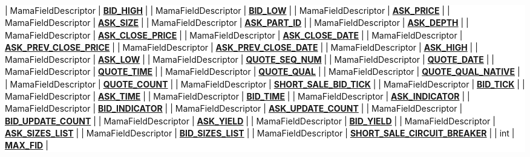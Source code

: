 | MamaFieldDescriptor | **[BID_HIGH](classcom_1_1wombat_1_1mamda_1_1MamdaQuoteFields.html#variable-bid-high)**  |
| MamaFieldDescriptor | **[BID_LOW](classcom_1_1wombat_1_1mamda_1_1MamdaQuoteFields.html#variable-bid-low)**  |
| MamaFieldDescriptor | **[ASK_PRICE](classcom_1_1wombat_1_1mamda_1_1MamdaQuoteFields.html#variable-ask-price)**  |
| MamaFieldDescriptor | **[ASK_SIZE](classcom_1_1wombat_1_1mamda_1_1MamdaQuoteFields.html#variable-ask-size)**  |
| MamaFieldDescriptor | **[ASK_PART_ID](classcom_1_1wombat_1_1mamda_1_1MamdaQuoteFields.html#variable-ask-part-id)**  |
| MamaFieldDescriptor | **[ASK_DEPTH](classcom_1_1wombat_1_1mamda_1_1MamdaQuoteFields.html#variable-ask-depth)**  |
| MamaFieldDescriptor | **[ASK_CLOSE_PRICE](classcom_1_1wombat_1_1mamda_1_1MamdaQuoteFields.html#variable-ask-close-price)**  |
| MamaFieldDescriptor | **[ASK_CLOSE_DATE](classcom_1_1wombat_1_1mamda_1_1MamdaQuoteFields.html#variable-ask-close-date)**  |
| MamaFieldDescriptor | **[ASK_PREV_CLOSE_PRICE](classcom_1_1wombat_1_1mamda_1_1MamdaQuoteFields.html#variable-ask-prev-close-price)**  |
| MamaFieldDescriptor | **[ASK_PREV_CLOSE_DATE](classcom_1_1wombat_1_1mamda_1_1MamdaQuoteFields.html#variable-ask-prev-close-date)**  |
| MamaFieldDescriptor | **[ASK_HIGH](classcom_1_1wombat_1_1mamda_1_1MamdaQuoteFields.html#variable-ask-high)**  |
| MamaFieldDescriptor | **[ASK_LOW](classcom_1_1wombat_1_1mamda_1_1MamdaQuoteFields.html#variable-ask-low)**  |
| MamaFieldDescriptor | **[QUOTE_SEQ_NUM](classcom_1_1wombat_1_1mamda_1_1MamdaQuoteFields.html#variable-quote-seq-num)**  |
| MamaFieldDescriptor | **[QUOTE_DATE](classcom_1_1wombat_1_1mamda_1_1MamdaQuoteFields.html#variable-quote-date)**  |
| MamaFieldDescriptor | **[QUOTE_TIME](classcom_1_1wombat_1_1mamda_1_1MamdaQuoteFields.html#variable-quote-time)**  |
| MamaFieldDescriptor | **[QUOTE_QUAL](classcom_1_1wombat_1_1mamda_1_1MamdaQuoteFields.html#variable-quote-qual)**  |
| MamaFieldDescriptor | **[QUOTE_QUAL_NATIVE](classcom_1_1wombat_1_1mamda_1_1MamdaQuoteFields.html#variable-quote-qual-native)**  |
| MamaFieldDescriptor | **[QUOTE_COUNT](classcom_1_1wombat_1_1mamda_1_1MamdaQuoteFields.html#variable-quote-count)**  |
| MamaFieldDescriptor | **[SHORT_SALE_BID_TICK](classcom_1_1wombat_1_1mamda_1_1MamdaQuoteFields.html#variable-short-sale-bid-tick)**  |
| MamaFieldDescriptor | **[BID_TICK](classcom_1_1wombat_1_1mamda_1_1MamdaQuoteFields.html#variable-bid-tick)**  |
| MamaFieldDescriptor | **[ASK_TIME](classcom_1_1wombat_1_1mamda_1_1MamdaQuoteFields.html#variable-ask-time)**  |
| MamaFieldDescriptor | **[BID_TIME](classcom_1_1wombat_1_1mamda_1_1MamdaQuoteFields.html#variable-bid-time)**  |
| MamaFieldDescriptor | **[ASK_INDICATOR](classcom_1_1wombat_1_1mamda_1_1MamdaQuoteFields.html#variable-ask-indicator)**  |
| MamaFieldDescriptor | **[BID_INDICATOR](classcom_1_1wombat_1_1mamda_1_1MamdaQuoteFields.html#variable-bid-indicator)**  |
| MamaFieldDescriptor | **[ASK_UPDATE_COUNT](classcom_1_1wombat_1_1mamda_1_1MamdaQuoteFields.html#variable-ask-update-count)**  |
| MamaFieldDescriptor | **[BID_UPDATE_COUNT](classcom_1_1wombat_1_1mamda_1_1MamdaQuoteFields.html#variable-bid-update-count)**  |
| MamaFieldDescriptor | **[ASK_YIELD](classcom_1_1wombat_1_1mamda_1_1MamdaQuoteFields.html#variable-ask-yield)**  |
| MamaFieldDescriptor | **[BID_YIELD](classcom_1_1wombat_1_1mamda_1_1MamdaQuoteFields.html#variable-bid-yield)**  |
| MamaFieldDescriptor | **[ASK_SIZES_LIST](classcom_1_1wombat_1_1mamda_1_1MamdaQuoteFields.html#variable-ask-sizes-list)**  |
| MamaFieldDescriptor | **[BID_SIZES_LIST](classcom_1_1wombat_1_1mamda_1_1MamdaQuoteFields.html#variable-bid-sizes-list)**  |
| MamaFieldDescriptor | **[SHORT_SALE_CIRCUIT_BREAKER](classcom_1_1wombat_1_1mamda_1_1MamdaQuoteFields.html#variable-short-sale-circuit-breaker)**  |
| int | **[MAX_FID](classcom_1_1wombat_1_1mamda_1_1MamdaQuoteFields.html#variable-max-fid)**  |
